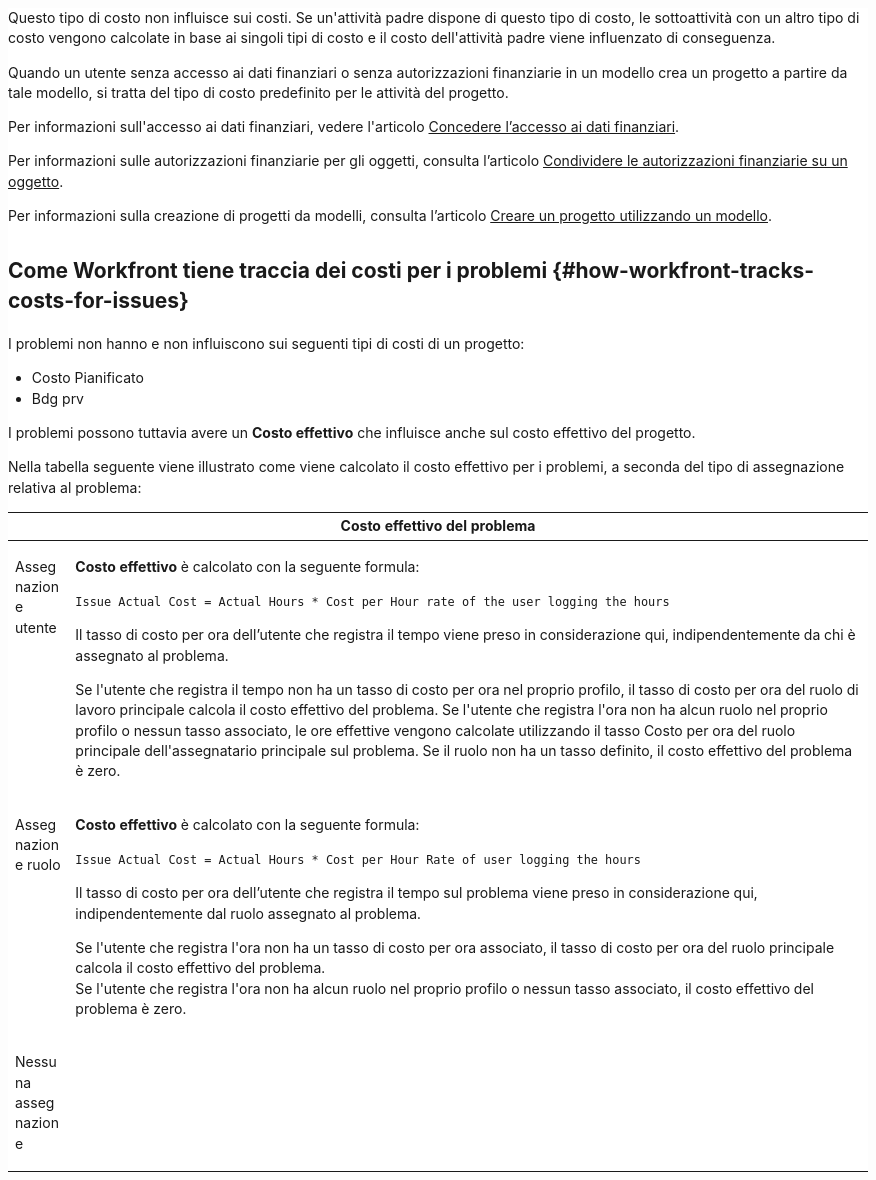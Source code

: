    <td> <p>Questo tipo di costo non influisce sui costi. Se un'attività padre dispone di questo tipo di costo, le sottoattività con un altro tipo di costo vengono calcolate in base ai singoli tipi di costo e il costo dell'attività padre viene influenzato di conseguenza. </p> <p>Quando un utente senza accesso ai dati finanziari o senza autorizzazioni finanziarie in un modello crea un progetto a partire da tale modello, si tratta del tipo di costo predefinito per le attività del progetto.</p> <p>Per informazioni sull'accesso ai dati finanziari, vedere l'articolo <a href="../../../administration-and-setup/add-users/configure-and-grant-access/grant-access-financial.md" class="MCXref xref">Concedere l’accesso ai dati finanziari</a>.</p> <p>Per informazioni sulle autorizzazioni finanziarie per gli oggetti, consulta l’articolo <a href="../../../workfront-basics/grant-and-request-access-to-objects/share-financial-permissions-object.md" class="MCXref xref">Condividere le autorizzazioni finanziarie su un oggetto</a>.</p> <p>Per informazioni sulla creazione di progetti da modelli, consulta l’articolo <a href="../../../manage-work/projects/create-projects/create-project-from-template.md" class="MCXref xref">Creare un progetto utilizzando un modello</a>.</p> </td> 
  </tr> 
 </tbody> 
</table>



## Come Workfront tiene traccia dei costi per i problemi {#how-workfront-tracks-costs-for-issues}

I problemi non hanno e non influiscono sui seguenti tipi di costi di un progetto:

* Costo Pianificato
* Bdg prv

I problemi possono tuttavia avere un **Costo effettivo** che influisce anche sul costo effettivo del progetto.

Nella tabella seguente viene illustrato come viene calcolato il costo effettivo per i problemi, a seconda del tipo di assegnazione relativa al problema:

<table style="table-layout:auto"> 
 <col> 
 <col> 
 <thead> 
  <tr> 
   <th colspan="4">Costo effettivo del problema</th> 
  </tr> 
 </thead> 
 <tbody> 
  <tr> 
   <td> <p>Assegnazione utente</p> <p> </p> </td> 
   <td colspan="3"> <p><strong>Costo effettivo</strong> è calcolato con la seguente formula:</p> <p><code style="font-style: normal;">Issue Actual Cost = Actual Hours * Cost per Hour rate of the user logging the hours</code> </p> <p>Il tasso di costo per ora dell’utente che registra il tempo viene preso in considerazione qui, indipendentemente da chi è assegnato al problema. </p> <p>Se l'utente che registra il tempo non ha un tasso di costo per ora nel proprio profilo, il tasso di costo per ora del ruolo di lavoro principale calcola il costo effettivo del problema. Se l'utente che registra l'ora non ha alcun ruolo nel proprio profilo o nessun tasso associato, le ore effettive vengono calcolate utilizzando il tasso Costo per ora del ruolo principale dell'assegnatario principale sul problema. Se il ruolo non ha un tasso definito, il costo effettivo del problema è zero. </p> </td> 
  </tr> 
  <tr> 
   <td> <p>Assegnazione ruolo</p> <p> </p> </td> 
   <td colspan="3"> <p><strong>Costo effettivo</strong> è calcolato con la seguente formula:</p><code>Issue Actual Cost = Actual Hours * Cost per Hour Rate of user logging the hours</code> <p>Il tasso di costo per ora dell’utente che registra il tempo sul problema viene preso in considerazione qui, indipendentemente dal ruolo assegnato al problema. </p> <p>Se l'utente che registra l'ora non ha un tasso di costo per ora associato, il tasso di costo per ora del ruolo principale calcola il costo effettivo del problema.<br>Se l'utente che registra l'ora non ha alcun ruolo nel proprio profilo o nessun tasso associato, il costo effettivo del problema è zero. </p> </td> 
  </tr> 
  <tr> 
   <td> <p>Nessuna assegnazione</p> <p> </p> </td> 